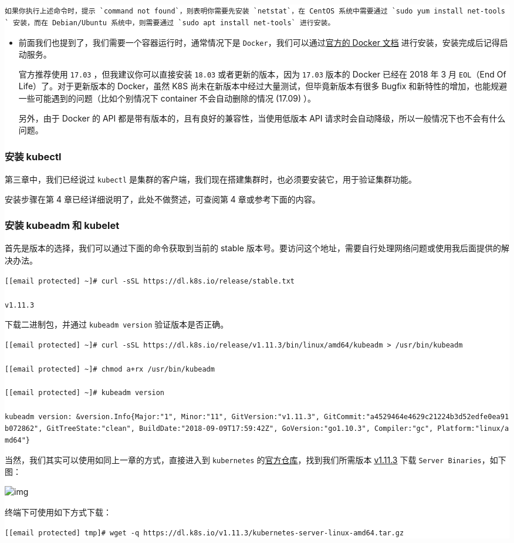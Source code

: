     如果你执行上述命令时，提示 `command not found`，则表明你需要先安装 `netstat`，在 CentOS 系统中需要通过 `sudo yum install net-tools` 安装，而在 Debian/Ubuntu 系统中，则需要通过 `sudo apt install net-tools` 进行安装。

* 前面我们也提到了，我们需要一个容器运行时，通常情况下是 `Docker`，我们可以通过[官方的 Docker 文档](https://docs.docker.com/install/overview/) 进行安装，安装完成后记得启动服务。

    官方推荐使用 `17.03` ，但我建议你可以直接安装 `18.03` 或者更新的版本，因为 `17.03` 版本的 Docker 已经在 2018 年 3 月 `EOL`（End Of Life）了。对于更新版本的 Docker，虽然 K8S 尚未在新版本中经过大量测试，但毕竟新版本有很多 Bugfix 和新特性的增加，也能规避一些可能遇到的问题（比如个别情况下 container 不会自动删除的情况 (17.09) ）。

    另外，由于 Docker 的 API 都是带有版本的，且有良好的兼容性，当使用低版本 API 请求时会自动降级，所以一般情况下也不会有什么问题。

### 安装 kubectl

第三章中，我们已经说过 `kubectl` 是集群的客户端，我们现在搭建集群时，也必须要安装它，用于验证集群功能。

安装步骤在第 4 章已经详细说明了，此处不做赘述，可查阅第 4 章或参考下面的内容。

### 安装 kubeadm 和 kubelet

首先是版本的选择，我们可以通过下面的命令获取到当前的 stable 版本号。要访问这个地址，需要自行处理网络问题或使用我后面提供的解决办法。

```
[[email protected] ~]# curl -sSL https://dl.k8s.io/release/stable.txt

v1.11.3

```

下载二进制包，并通过 `kubeadm version` 验证版本是否正确。

```
[[email protected] ~]# curl -sSL https://dl.k8s.io/release/v1.11.3/bin/linux/amd64/kubeadm > /usr/bin/kubeadm

[[email protected] ~]# chmod a+rx /usr/bin/kubeadm

[[email protected] ~]# kubeadm version

kubeadm version: &version.Info{Major:"1", Minor:"11", GitVersion:"v1.11.3", GitCommit:"a4529464e4629c21224b3d52edfe0ea91b072862", GitTreeState:"clean", BuildDate:"2018-09-09T17:59:42Z", GoVersion:"go1.10.3", Compiler:"gc", Platform:"linux/amd64"}

```

当然，我们其实可以使用如同上一章的方式，直接进入到 `kubernetes` 的[官方仓库](https://github.com/kubernetes/kubernetes)，找到我们所需版本 [v1.11.3](https://github.com/kubernetes/kubernetes/blob/master/CHANGELOG-1.11.md#v1113) 下载 `Server Binaries`，如下图：

![img](assets/1660f7b43d86c139)

终端下可使用如下方式下载：

```
[[email protected] tmp]# wget -q https://dl.k8s.io/v1.11.3/kubernetes-server-linux-amd64.tar.gz

```
